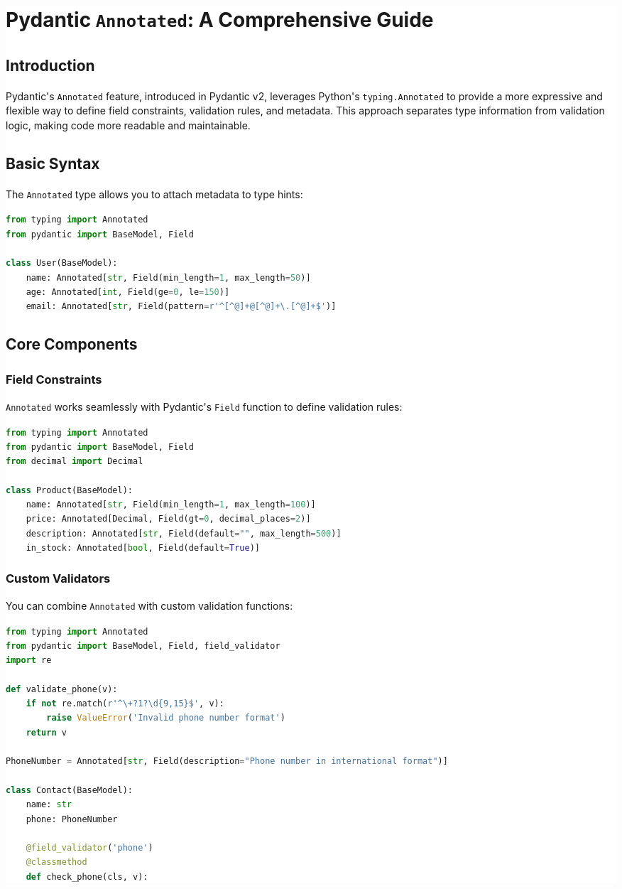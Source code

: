 # Pydantic `Annotated`: A Comprehensive Guide

## Introduction

Pydantic's `Annotated` feature, introduced in Pydantic v2, leverages Python's `typing.Annotated` to provide a more expressive and flexible way to define field constraints, validation rules, and metadata. This approach separates type information from validation logic, making code more readable and maintainable.

## Basic Syntax

The `Annotated` type allows you to attach metadata to type hints:

```python
from typing import Annotated
from pydantic import BaseModel, Field

class User(BaseModel):
    name: Annotated[str, Field(min_length=1, max_length=50)]
    age: Annotated[int, Field(ge=0, le=150)]
    email: Annotated[str, Field(pattern=r'^[^@]+@[^@]+\.[^@]+$')]
```

## Core Components

### Field Constraints

`Annotated` works seamlessly with Pydantic's `Field` function to define validation rules:

```python
from typing import Annotated
from pydantic import BaseModel, Field
from decimal import Decimal

class Product(BaseModel):
    name: Annotated[str, Field(min_length=1, max_length=100)]
    price: Annotated[Decimal, Field(gt=0, decimal_places=2)]
    description: Annotated[str, Field(default="", max_length=500)]
    in_stock: Annotated[bool, Field(default=True)]
```

### Custom Validators

You can combine `Annotated` with custom validation functions:

```python
from typing import Annotated
from pydantic import BaseModel, Field, field_validator
import re

def validate_phone(v):
    if not re.match(r'^\+?1?\d{9,15}$', v):
        raise ValueError('Invalid phone number format')
    return v

PhoneNumber = Annotated[str, Field(description="Phone number in international format")]

class Contact(BaseModel):
    name: str
    phone: PhoneNumber
    
    @field_validator('phone')
    @classmethod
    def check_phone(cls, v):
```